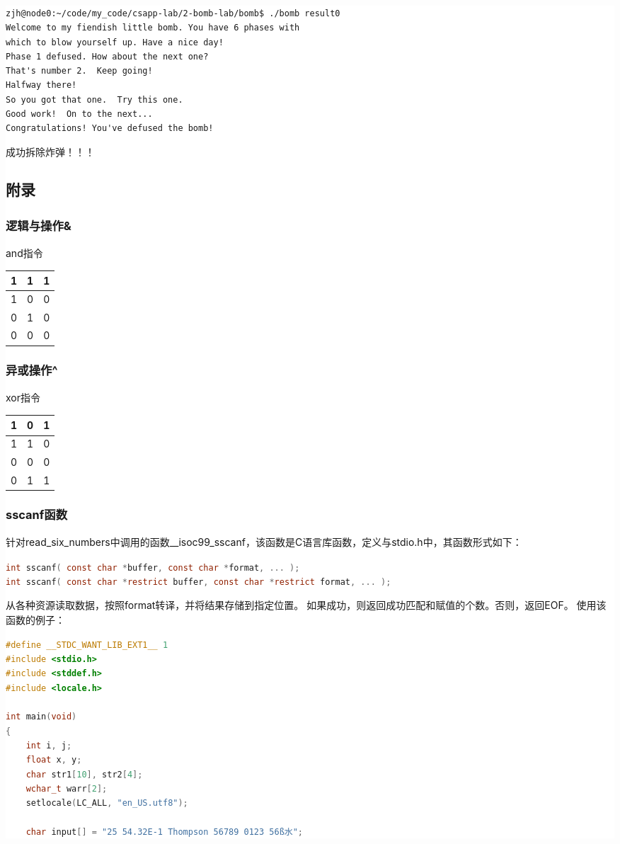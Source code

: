 ```shell
zjh@node0:~/code/my_code/csapp-lab/2-bomb-lab/bomb$ ./bomb result0 
Welcome to my fiendish little bomb. You have 6 phases with
which to blow yourself up. Have a nice day!
Phase 1 defused. How about the next one?
That's number 2.  Keep going!
Halfway there!
So you got that one.  Try this one.
Good work!  On to the next...
Congratulations! You've defused the bomb!
```
成功拆除炸弹！！！

## 附录


### 逻辑与操作&
and指令

| 1 | 1 | 1 |
| --- | --- | --- |
| 1 | 0 | 0 |
| 0 | 1 | 0 |
| 0 | 0 | 0 |



### 异或操作^
xor指令


| 1 | 0 | 1 |
| --- | --- | --- |
| 1 | 1 | 0 |
| 0 | 0 | 0 |
| 0 | 1 | 1 |



### sscanf函数
针对read_six_numbers中调用的函数__isoc99_sscanf，该函数是C语言库函数，定义与stdio.h中，其函数形式如下：
```c
int sscanf( const char *buffer, const char *format, ... );
int sscanf( const char *restrict buffer, const char *restrict format, ... );
```
从各种资源读取数据，按照format转译，并将结果存储到指定位置。
如果成功，则返回成功匹配和赋值的个数。否则，返回EOF。
使用该函数的例子：
```c
#define __STDC_WANT_LIB_EXT1__ 1
#include <stdio.h>
#include <stddef.h>
#include <locale.h>
 
int main(void)
{
    int i, j;
    float x, y;
    char str1[10], str2[4];
    wchar_t warr[2];
    setlocale(LC_ALL, "en_US.utf8");
 
    char input[] = "25 54.32E-1 Thompson 56789 0123 56ß水";
```
